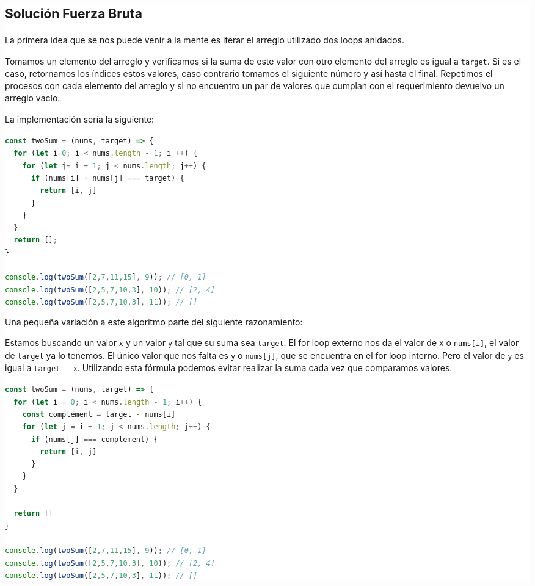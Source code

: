## Solución Fuerza Bruta
La primera idea que se nos puede venir a la mente es iterar el arreglo utilizado dos loops anidados.

Tomamos un elemento del arreglo y verificamos si la suma de este valor con otro elemento del arreglo es igual a `target`. Si es el caso, retornamos los índices estos valores, caso contrario tomamos el siguiente número y así hasta el final. Repetimos el procesos con cada elemento del arreglo y si no encuentro un par de valores que cumplan con el requerimiento devuelvo un arreglo vacío.

La implementación sería la siguiente:

```javascript
const twoSum = (nums, target) => {
  for (let i=0; i < nums.length - 1; i ++) {
    for (let j= i + 1; j < nums.length; j++) {
      if (nums[i] + nums[j] === target) {
        return [i, j]
      }
    }
  }
  return [];
}

console.log(twoSum([2,7,11,15], 9)); // [0, 1]
console.log(twoSum([2,5,7,10,3], 10)); // [2, 4]
console.log(twoSum([2,5,7,10,3], 11)); // []
```

Una pequeña variación a este algoritmo parte del siguiente razonamiento:

Estamos buscando un valor `x` y un valor `y` tal que su suma sea `target`. El for loop externo nos da el valor de x o `nums[i]`, el valor de `target` ya lo tenemos. El único valor que nos falta es `y` o `nums[j]`, que se encuentra en el for loop interno. Pero el valor de `y` es igual a `target - x`. Utilizando esta fórmula podemos evitar realizar la suma cada vez que comparamos valores.

```javascript
const twoSum = (nums, target) => {
  for (let i = 0; i < nums.length - 1; i++) {
    const complement = target - nums[i]
    for (let j = i + 1; j < nums.length; j++) {
      if (nums[j] === complement) {
        return [i, j]
      }
    }
  }

  return []
}

console.log(twoSum([2,7,11,15], 9)); // [0, 1]
console.log(twoSum([2,5,7,10,3], 10)); // [2, 4]
console.log(twoSum([2,5,7,10,3], 11)); // []
```
